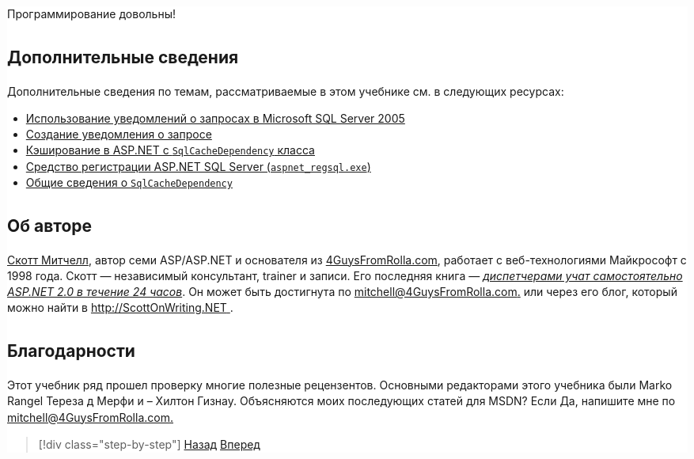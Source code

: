 Программирование довольны!

## <a name="further-reading"></a>Дополнительные сведения

Дополнительные сведения по темам, рассматриваемые в этом учебнике см. в следующих ресурсах:

- [Использование уведомлений о запросах в Microsoft SQL Server 2005](https://msdn.microsoft.com/library/ms175110.aspx)
- [Создание уведомления о запросе](https://msdn.microsoft.com/library/ms188669.aspx)
- [Кэширование в ASP.NET с `SqlCacheDependency` класса](https://msdn.microsoft.com/library/ms178604(VS.80).aspx)
- [Средство регистрации ASP.NET SQL Server (`aspnet_regsql.exe`)](https://msdn.microsoft.com/library/ms229862(vs.80).aspx)
- [Общие сведения о `SqlCacheDependency`](http://www.aspnetresources.com/blog/sql_cache_depedency_overview.aspx)

## <a name="about-the-author"></a>Об авторе

[Скотт Митчелл](http://www.4guysfromrolla.com/ScottMitchell.shtml), автор семи ASP/ASP.NET и основателя из [4GuysFromRolla.com](http://www.4guysfromrolla.com), работает с веб-технологиями Майкрософт с 1998 года. Скотт — независимый консультант, trainer и записи. Его последняя книга — [ *диспетчерами учат самостоятельно ASP.NET 2.0 в течение 24 часов*](https://www.amazon.com/exec/obidos/ASIN/0672327384/4guysfromrollaco). Он может быть достигнута по [ mitchell@4GuysFromRolla.com.](mailto:mitchell@4GuysFromRolla.com) или через его блог, который можно найти в [ http://ScottOnWriting.NET ](http://ScottOnWriting.NET).

## <a name="special-thanks-to"></a>Благодарности

Этот учебник ряд прошел проверку многие полезные рецензентов. Основными редакторами этого учебника были Marko Rangel Тереза д Мерфи и – Хилтон Гизнау. Объясняются моих последующих статей для MSDN? Если Да, напишите мне по [ mitchell@4GuysFromRolla.com.](mailto:mitchell@4GuysFromRolla.com)

> [!div class="step-by-step"]
> [Назад](caching-data-at-application-startup-cs.md)
> [Вперед](caching-data-with-the-objectdatasource-vb.md)
